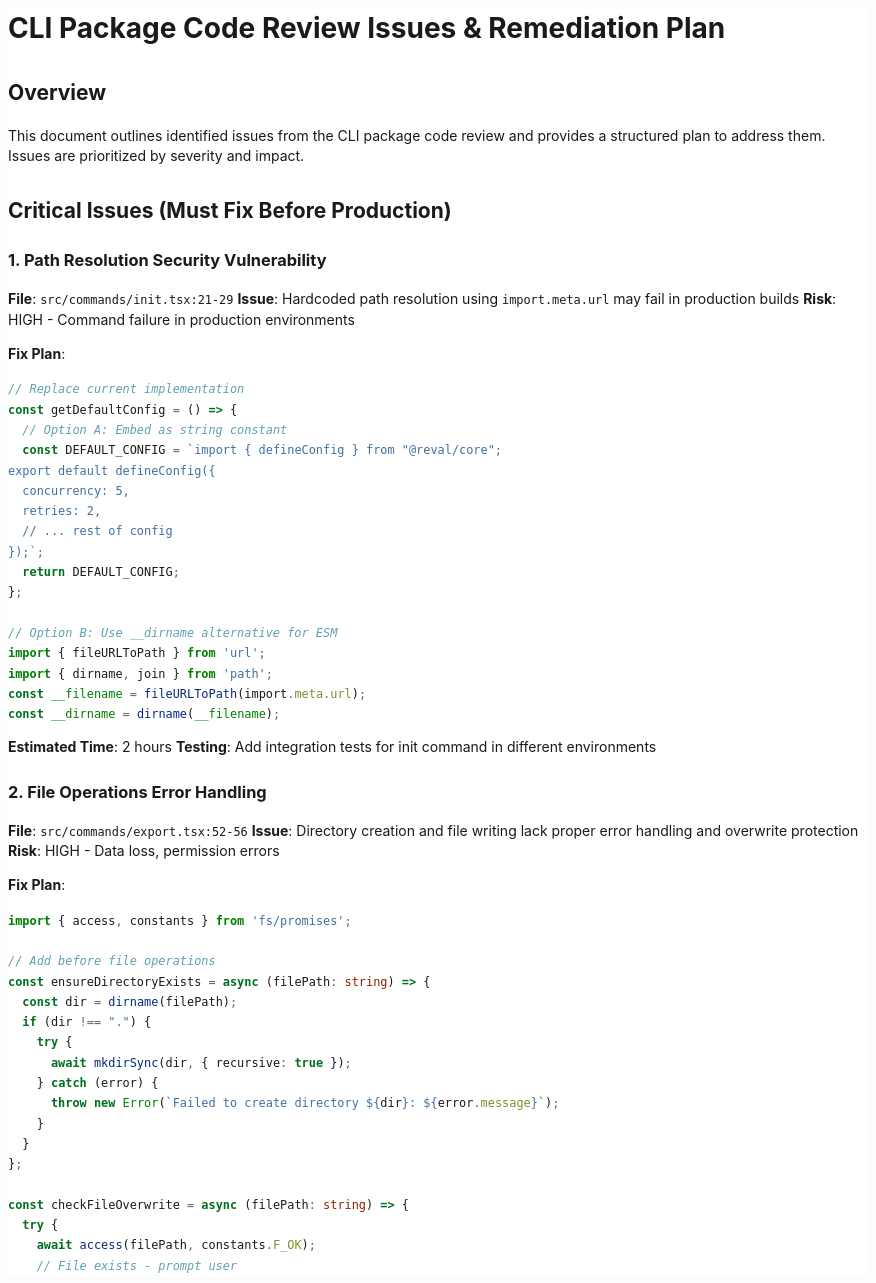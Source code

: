 # CLI Package Code Review Issues & Remediation Plan

## Overview

This document outlines identified issues from the CLI package code review and provides a structured plan to address them. Issues are prioritized by severity and impact.

## Critical Issues (Must Fix Before Production)

### 1. Path Resolution Security Vulnerability
**File**: `src/commands/init.tsx:21-29`
**Issue**: Hardcoded path resolution using `import.meta.url` may fail in production builds
**Risk**: HIGH - Command failure in production environments

**Fix Plan**:
```typescript
// Replace current implementation
const getDefaultConfig = () => {
  // Option A: Embed as string constant
  const DEFAULT_CONFIG = `import { defineConfig } from "@reval/core";
export default defineConfig({
  concurrency: 5,
  retries: 2,
  // ... rest of config
});`;
  return DEFAULT_CONFIG;
};

// Option B: Use __dirname alternative for ESM
import { fileURLToPath } from 'url';
import { dirname, join } from 'path';
const __filename = fileURLToPath(import.meta.url);
const __dirname = dirname(__filename);
```

**Estimated Time**: 2 hours
**Testing**: Add integration tests for init command in different environments

### 2. File Operations Error Handling
**File**: `src/commands/export.tsx:52-56`
**Issue**: Directory creation and file writing lack proper error handling and overwrite protection
**Risk**: HIGH - Data loss, permission errors

**Fix Plan**:
```typescript
import { access, constants } from 'fs/promises';

// Add before file operations
const ensureDirectoryExists = async (filePath: string) => {
  const dir = dirname(filePath);
  if (dir !== ".") {
    try {
      await mkdirSync(dir, { recursive: true });
    } catch (error) {
      throw new Error(`Failed to create directory ${dir}: ${error.message}`);
    }
  }
};

const checkFileOverwrite = async (filePath: string) => {
  try {
    await access(filePath, constants.F_OK);
    // File exists - prompt user
```